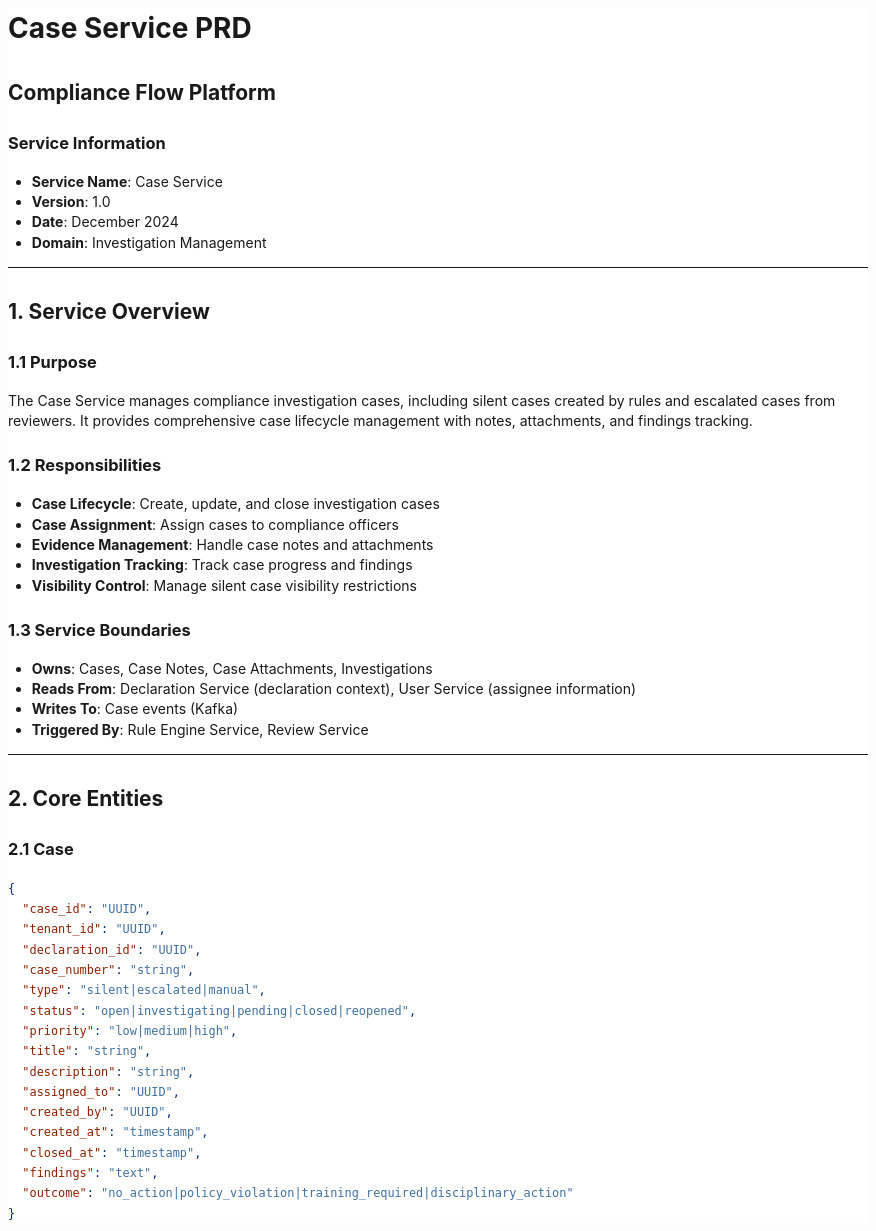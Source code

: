 # Case Service PRD
## Compliance Flow Platform

### Service Information
- **Service Name**: Case Service
- **Version**: 1.0
- **Date**: December 2024
- **Domain**: Investigation Management

---

## 1. Service Overview

### 1.1 Purpose
The Case Service manages compliance investigation cases, including silent cases created by rules and escalated cases from reviewers. It provides comprehensive case lifecycle management with notes, attachments, and findings tracking.

### 1.2 Responsibilities
- **Case Lifecycle**: Create, update, and close investigation cases
- **Case Assignment**: Assign cases to compliance officers
- **Evidence Management**: Handle case notes and attachments
- **Investigation Tracking**: Track case progress and findings
- **Visibility Control**: Manage silent case visibility restrictions

### 1.3 Service Boundaries
- **Owns**: Cases, Case Notes, Case Attachments, Investigations
- **Reads From**: Declaration Service (declaration context), User Service (assignee information)
- **Writes To**: Case events (Kafka)
- **Triggered By**: Rule Engine Service, Review Service

---

## 2. Core Entities

### 2.1 Case
```json
{
  "case_id": "UUID",
  "tenant_id": "UUID",
  "declaration_id": "UUID",
  "case_number": "string",
  "type": "silent|escalated|manual",
  "status": "open|investigating|pending|closed|reopened",
  "priority": "low|medium|high",
  "title": "string",
  "description": "string",
  "assigned_to": "UUID",
  "created_by": "UUID",
  "created_at": "timestamp",
  "closed_at": "timestamp",
  "findings": "text",
  "outcome": "no_action|policy_violation|training_required|disciplinary_action"
}
```
